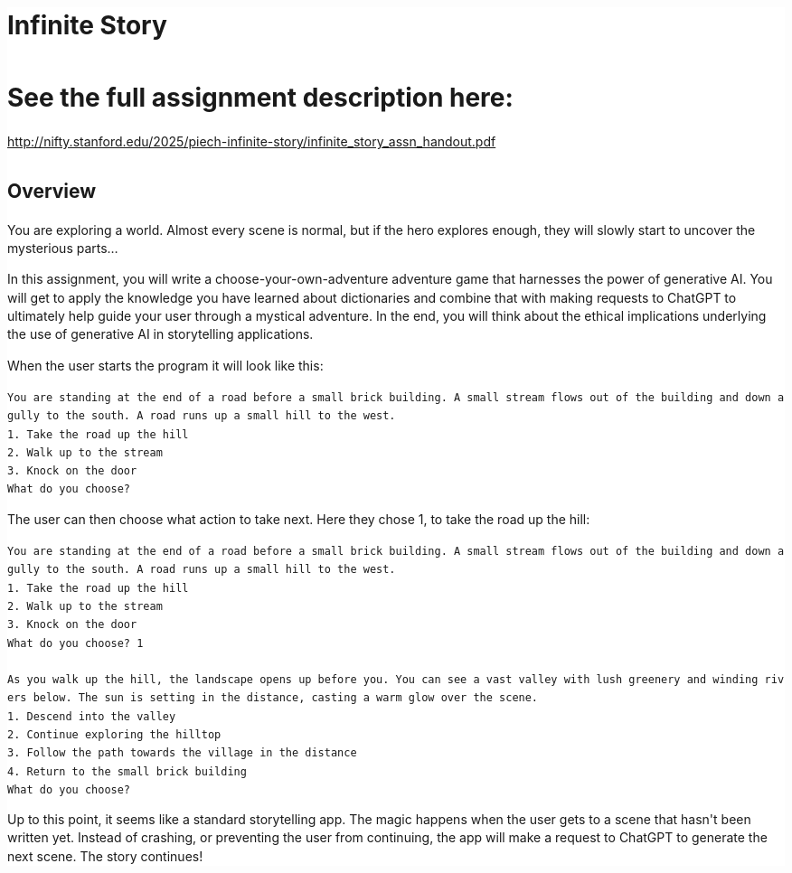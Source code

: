 # Infinite Story

# See the full assignment description here:
http://nifty.stanford.edu/2025/piech-infinite-story/infinite_story_assn_handout.pdf

## Overview

You are exploring a world. Almost every scene is normal, but if the hero explores enough, they
will slowly start to uncover the mysterious parts…

In this assignment, you will write a choose-your-own-adventure adventure game that harnesses
the power of generative AI. You will get to apply the knowledge you have learned about
dictionaries and combine that with making requests to ChatGPT to ultimately help guide your
user through a mystical adventure. In the end, you will think about the ethical implications
underlying the use of generative AI in storytelling applications.

When the user starts the program it will look like this:
```
You are standing at the end of a road before a small brick building. A small stream flows out of the building and down a gully to the south. A road runs up a small hill to the west.
1. Take the road up the hill
2. Walk up to the stream
3. Knock on the door
What do you choose?
```

The user can then choose what action to take next. Here they chose 1, to take the road up the
hill:
```
You are standing at the end of a road before a small brick building. A small stream flows out of the building and down a gully to the south. A road runs up a small hill to the west.
1. Take the road up the hill
2. Walk up to the stream
3. Knock on the door
What do you choose? 1

As you walk up the hill, the landscape opens up before you. You can see a vast valley with lush greenery and winding rivers below. The sun is setting in the distance, casting a warm glow over the scene.
1. Descend into the valley
2. Continue exploring the hilltop
3. Follow the path towards the village in the distance
4. Return to the small brick building
What do you choose? 
```

Up to this point, it seems like a standard storytelling app. The magic happens when the user gets
to a scene that hasn't been written yet. Instead of crashing, or preventing the user from
continuing, the app will make a request to ChatGPT to generate the next scene. The story
continues!
